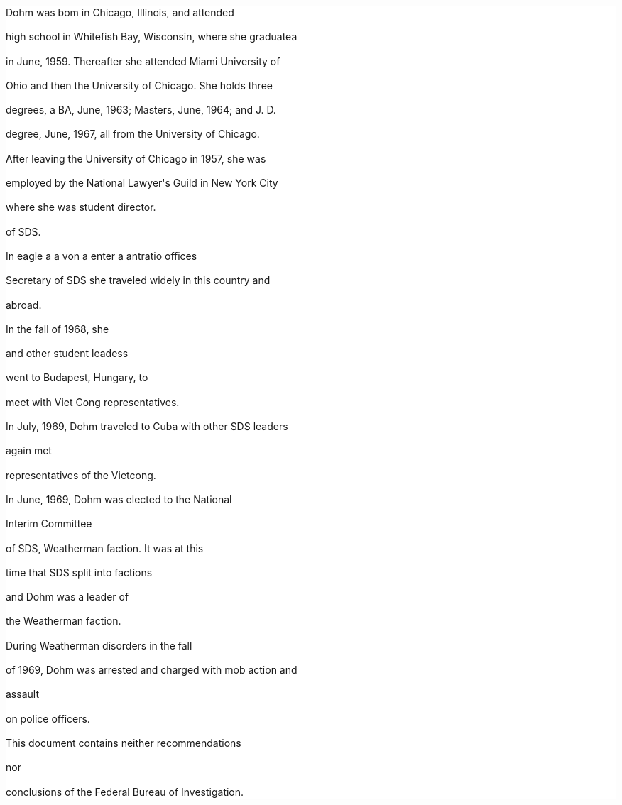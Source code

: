 Dohm was bom in Chicago, Illinois, and attended

high school in Whitefish Bay, Wisconsin, where she graduatea

in June, 1959. Thereafter she attended Miami University of

Ohio and then the University of Chicago. She holds three

degrees, a BA, June, 1963; Masters, June, 1964; and J. D.

degree, June, 1967, all from the University of Chicago.

After leaving the University of Chicago in 1957, she was

employed by the National Lawyer's Guild in New York City

where she was student director.

of SDS.

In eagle a a von a enter a antratio offices

Secretary of SDS she traveled widely in this country and

abroad.

In the fall of 1968, she

and other student leadess

went to Budapest, Hungary, to

meet with Viet Cong representatives.

In July, 1969, Dohm traveled to Cuba with other SDS leaders

again met

representatives of the Vietcong.

In June, 1969, Dohm was elected to the National

Interim Committee

of SDS, Weatherman faction. It was at this

time that SDS split into factions

and Dohm was a leader of

the Weatherman faction.

During Weatherman disorders in the fall

of 1969, Dohm was arrested and charged with mob action and

assault

on police officers.

This document contains neither recommendations

nor

conclusions of the Federal Bureau of Investigation.
